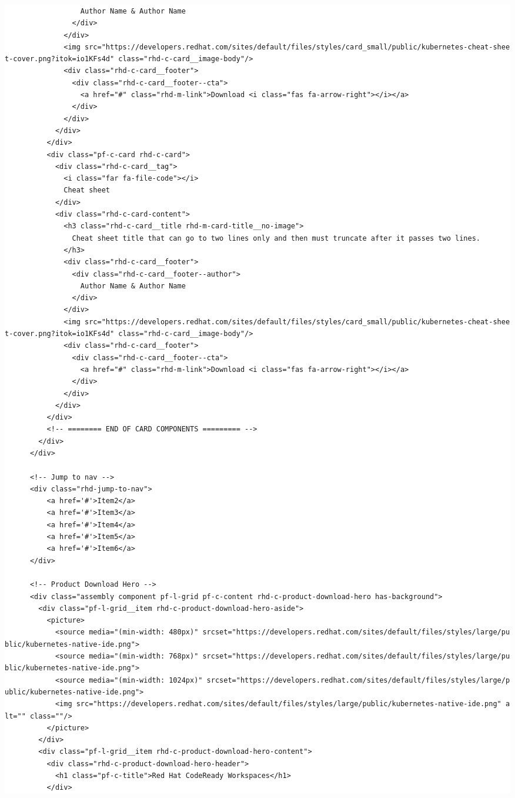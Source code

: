                       Author Name & Author Name
                    </div>
                  </div>
                  <img src="https://developers.redhat.com/sites/default/files/styles/card_small/public/kubernetes-cheat-sheet-cover.png?itok=io1KFs4d" class="rhd-c-card__image-body"/>
                  <div class="rhd-c-card__footer">
                    <div class="rhd-c-card__footer--cta">
                      <a href="#" class="rhd-m-link">Download <i class="fas fa-arrow-right"></i></a>
                    </div>
                  </div>
                </div>
              </div>
              <div class="pf-c-card rhd-c-card">
                <div class="rhd-c-card__tag">
                  <i class="far fa-file-code"></i>
                  Cheat sheet
                </div>
                <div class="rhd-c-card-content">
                  <h3 class="rhd-c-card__title rhd-m-card-title__no-image">
                    Cheat sheet title that can go to two lines only and then must truncate after it passes two lines.
                  </h3>
                  <div class="rhd-c-card__footer">
                    <div class="rhd-c-card__footer--author">
                      Author Name & Author Name
                    </div>
                  </div>
                  <img src="https://developers.redhat.com/sites/default/files/styles/card_small/public/kubernetes-cheat-sheet-cover.png?itok=io1KFs4d" class="rhd-c-card__image-body"/>
                  <div class="rhd-c-card__footer">
                    <div class="rhd-c-card__footer--cta">
                      <a href="#" class="rhd-m-link">Download <i class="fas fa-arrow-right"></i></a>
                    </div>
                  </div>
                </div>
              </div>
              <!-- ======== END OF CARD COMPONENTS ========= -->
            </div>
          </div>

          <!-- Jump to nav -->
          <div class="rhd-jump-to-nav">
              <a href='#'>Item2</a>
              <a href='#'>Item3</a>
              <a href='#'>Item4</a>
              <a href='#'>Item5</a>
              <a href='#'>Item6</a>
          </div>
        
          <!-- Product Download Hero -->
          <div class="assembly component pf-l-grid pf-c-content rhd-c-product-download-hero has-background">
            <div class="pf-l-grid__item rhd-c-product-download-hero-aside">
              <picture>
                <source media="(min-width: 480px)" srcset="https://developers.redhat.com/sites/default/files/styles/large/public/kubernetes-native-ide.png">
                <source media="(min-width: 768px)" srcset="https://developers.redhat.com/sites/default/files/styles/large/public/kubernetes-native-ide.png">
                <source media="(min-width: 1024px)" srcset="https://developers.redhat.com/sites/default/files/styles/large/public/kubernetes-native-ide.png">
                <img src="https://developers.redhat.com/sites/default/files/styles/large/public/kubernetes-native-ide.png" alt="" class=""/>
              </picture>
            </div>
            <div class="pf-l-grid__item rhd-c-product-download-hero-content">
              <div class="rhd-c-product-download-hero-header">
                <h1 class="pf-c-title">Red Hat CodeReady Workspaces</h1>
              </div>